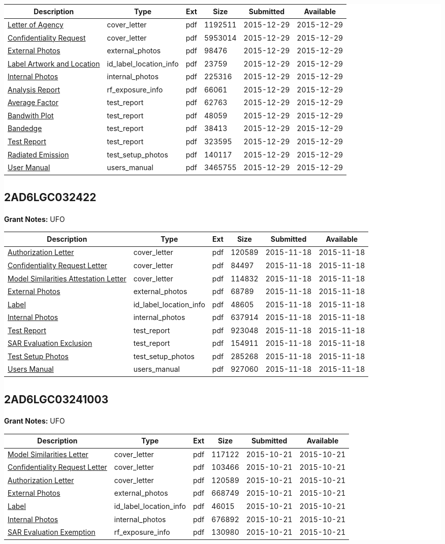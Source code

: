 
| Description | Type | Ext | Size | Submitted | Available |
| ----------- | ---- | --- | ---- | --------- | --------- |
| [Letter of Agency](2AD6LGC032431/74becb85da5e7175207ebfd274236e1f/2855599.pdf) | cover_letter | pdf | 1192511 | 2015-12-29 | 2015-12-29 |
| [Confidentiality Request](2AD6LGC032431/74becb85da5e7175207ebfd274236e1f/2859366.pdf) | cover_letter | pdf | 5953014 | 2015-12-29 | 2015-12-29 |
| [External Photos](2AD6LGC032431/74becb85da5e7175207ebfd274236e1f/2859376.pdf) | external_photos | pdf | 98476 | 2015-12-29 | 2015-12-29 |
| [Label Artwork and Location](2AD6LGC032431/74becb85da5e7175207ebfd274236e1f/2859378.pdf) | id_label_location_info | pdf | 23759 | 2015-12-29 | 2015-12-29 |
| [Internal Photos](2AD6LGC032431/74becb85da5e7175207ebfd274236e1f/2859377.pdf) | internal_photos | pdf | 225316 | 2015-12-29 | 2015-12-29 |
| [Analysis Report](2AD6LGC032431/74becb85da5e7175207ebfd274236e1f/2859379.pdf) | rf_exposure_info | pdf | 66061 | 2015-12-29 | 2015-12-29 |
| [Average Factor](2AD6LGC032431/74becb85da5e7175207ebfd274236e1f/2859371.pdf) | test_report | pdf | 62763 | 2015-12-29 | 2015-12-29 |
| [Bandwith Plot](2AD6LGC032431/74becb85da5e7175207ebfd274236e1f/2859372.pdf) | test_report | pdf | 48059 | 2015-12-29 | 2015-12-29 |
| [Bandedge](2AD6LGC032431/74becb85da5e7175207ebfd274236e1f/2859373.pdf) | test_report | pdf | 38413 | 2015-12-29 | 2015-12-29 |
| [Test Report](2AD6LGC032431/74becb85da5e7175207ebfd274236e1f/2859374.pdf) | test_report | pdf | 323595 | 2015-12-29 | 2015-12-29 |
| [Radiated Emission](2AD6LGC032431/74becb85da5e7175207ebfd274236e1f/2859375.pdf) | test_setup_photos | pdf | 140117 | 2015-12-29 | 2015-12-29 |
| [User Manual](2AD6LGC032431/74becb85da5e7175207ebfd274236e1f/2859367.pdf) | users_manual | pdf | 3465755 | 2015-12-29 | 2015-12-29 |
## 2AD6LGC032422
**Grant Notes:** UFO

| Description | Type | Ext | Size | Submitted | Available |
| ----------- | ---- | --- | ---- | --------- | --------- |
| [Authorization Letter](2AD6LGC032422/4ea0cc45543f0558c903f6d553615cb3/2789127.pdf) | cover_letter | pdf | 120589 | 2015-11-18 | 2015-11-18 |
| [Confidentiality Request Letter](2AD6LGC032422/4ea0cc45543f0558c903f6d553615cb3/2815645.pdf) | cover_letter | pdf | 84497 | 2015-11-18 | 2015-11-18 |
| [Model Similarities Attestation Letter](2AD6LGC032422/4ea0cc45543f0558c903f6d553615cb3/2815649.pdf) | cover_letter | pdf | 114832 | 2015-11-18 | 2015-11-18 |
| [External Photos](2AD6LGC032422/4ea0cc45543f0558c903f6d553615cb3/2815646.pdf) | external_photos | pdf | 68789 | 2015-11-18 | 2015-11-18 |
| [Label](2AD6LGC032422/4ea0cc45543f0558c903f6d553615cb3/2815648.pdf) | id_label_location_info | pdf | 48605 | 2015-11-18 | 2015-11-18 |
| [Internal Photos](2AD6LGC032422/4ea0cc45543f0558c903f6d553615cb3/2815647.pdf) | internal_photos | pdf | 637914 | 2015-11-18 | 2015-11-18 |
| [Test Report](2AD6LGC032422/4ea0cc45543f0558c903f6d553615cb3/2815651.pdf) | test_report | pdf | 923048 | 2015-11-18 | 2015-11-18 |
| [SAR Evaluation Exclusion](2AD6LGC032422/4ea0cc45543f0558c903f6d553615cb3/2815652.pdf) | test_report | pdf | 154911 | 2015-11-18 | 2015-11-18 |
| [Test Setup Photos](2AD6LGC032422/4ea0cc45543f0558c903f6d553615cb3/2815650.pdf) | test_setup_photos | pdf | 285268 | 2015-11-18 | 2015-11-18 |
| [Users Manual](2AD6LGC032422/4ea0cc45543f0558c903f6d553615cb3/2815653.pdf) | users_manual | pdf | 927060 | 2015-11-18 | 2015-11-18 |
## 2AD6LGC03241003
**Grant Notes:** UFO

| Description | Type | Ext | Size | Submitted | Available |
| ----------- | ---- | --- | ---- | --------- | --------- |
| [Model Similarities Letter](2AD6LGC03241003/ed825be21734184de08c257c62fa8f3f/2789122.pdf) | cover_letter | pdf | 117122 | 2015-10-21 | 2015-10-21 |
| [Confidentiality Request Letter](2AD6LGC03241003/ed825be21734184de08c257c62fa8f3f/2789126.pdf) | cover_letter | pdf | 103466 | 2015-10-21 | 2015-10-21 |
| [Authorization Letter](2AD6LGC03241003/ed825be21734184de08c257c62fa8f3f/2789127.pdf) | cover_letter | pdf | 120589 | 2015-10-21 | 2015-10-21 |
| [External Photos](2AD6LGC03241003/ed825be21734184de08c257c62fa8f3f/2789125.pdf) | external_photos | pdf | 668749 | 2015-10-21 | 2015-10-21 |
| [Label](2AD6LGC03241003/ed825be21734184de08c257c62fa8f3f/2789124.pdf) | id_label_location_info | pdf | 46015 | 2015-10-21 | 2015-10-21 |
| [Internal Photos](2AD6LGC03241003/ed825be21734184de08c257c62fa8f3f/2789123.pdf) | internal_photos | pdf | 676892 | 2015-10-21 | 2015-10-21 |
| [SAR Evaluation Exemption](2AD6LGC03241003/ed825be21734184de08c257c62fa8f3f/2789119.pdf) | rf_exposure_info | pdf | 130980 | 2015-10-21 | 2015-10-21 |